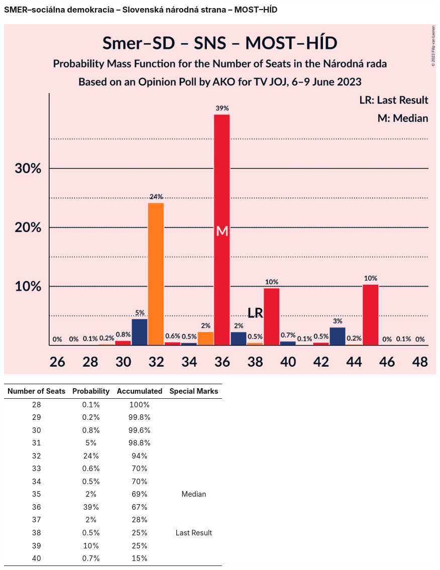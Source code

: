 ### SMER–sociálna demokracia – Slovenská národná strana – MOST–HÍD

![Graph with seats probability mass function not yet produced](2023-06-09-AKO-coalitions-seats-pmf-smer–sd–sns–most–híd.png "Seats Probability Mass Function")

| Number of Seats | Probability | Accumulated | Special Marks |
|:---------------:|:-----------:|:-----------:|:-------------:|
| 28 | 0.1% | 100% |  |
| 29 | 0.2% | 99.8% |  |
| 30 | 0.8% | 99.6% |  |
| 31 | 5% | 98.8% |  |
| 32 | 24% | 94% |  |
| 33 | 0.6% | 70% |  |
| 34 | 0.5% | 70% |  |
| 35 | 2% | 69% | Median |
| 36 | 39% | 67% |  |
| 37 | 2% | 28% |  |
| 38 | 0.5% | 25% | Last Result |
| 39 | 10% | 25% |  |
| 40 | 0.7% | 15% |  |